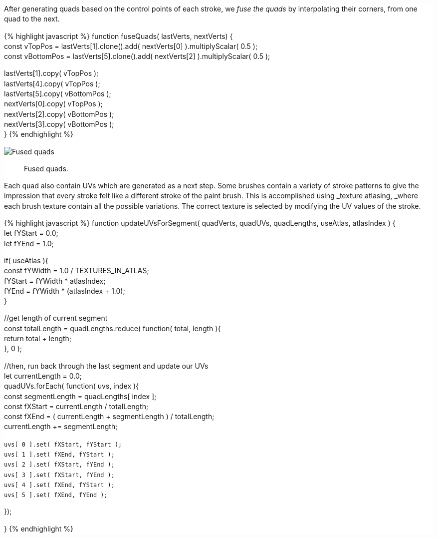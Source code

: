 After generating quads based on the control points of each stroke, we _fuse the 
quads_ by interpolating their corners, from one quad to the next.

{% highlight javascript %}
function fuseQuads( lastVerts, nextVerts) {  
  const vTopPos = lastVerts[1].clone().add( nextVerts[0] ).multiplyScalar( 0.5 
);  
  const vBottomPos = lastVerts[5].clone().add( nextVerts[2] ).multiplyScalar( 
0.5 );

  lastVerts[1].copy( vTopPos );  
  lastVerts[4].copy( vTopPos );  
  lastVerts[5].copy( vBottomPos );  
  nextVerts[0].copy( vTopPos );  
  nextVerts[2].copy( vBottomPos );  
  nextVerts[3].copy( vBottomPos );  
}
{% endhighlight %}

<img src="/web/showcase/case-study/images/art-sessions/image03.png" alt="Fused quads" />  
<figure>
<figcaption>Fused quads.</figcaption>
</figure>
Each quad also contain UVs which are generated as a next step. Some brushes 
contain a variety of stroke patterns to give the impression that every stroke 
felt like a different stroke of the paint brush. This is accomplished using 
_texture atlasing, _where each brush texture contain all the possible 
variations. The correct texture is selected by modifying the UV values of the 
stroke.

{% highlight javascript %}
function updateUVsForSegment( quadVerts, quadUVs, quadLengths, useAtlas, 
atlasIndex ) {  
  let fYStart = 0.0;  
  let fYEnd = 1.0;

  if( useAtlas ){  
    const fYWidth = 1.0 / TEXTURES_IN_ATLAS;  
    fYStart = fYWidth * atlasIndex;  
    fYEnd = fYWidth * (atlasIndex + 1.0);  
  }

  //get length of current segment  
  const totalLength = quadLengths.reduce( function( total, length ){  
    return total + length;  
  }, 0 );

  //then, run back through the last segment and update our UVs  
  let currentLength = 0.0;  
  quadUVs.forEach( function( uvs, index ){  
    const segmentLength = quadLengths[ index ];  
    const fXStart = currentLength / totalLength;  
    const fXEnd = ( currentLength + segmentLength ) / totalLength;  
    currentLength += segmentLength;

    uvs[ 0 ].set( fXStart, fYStart );  
    uvs[ 1 ].set( fXEnd, fYStart );  
    uvs[ 2 ].set( fXStart, fYEnd );  
    uvs[ 3 ].set( fXStart, fYEnd );  
    uvs[ 4 ].set( fXEnd, fYStart );  
    uvs[ 5 ].set( fXEnd, fYEnd );

  });

}
{% endhighlight %}
